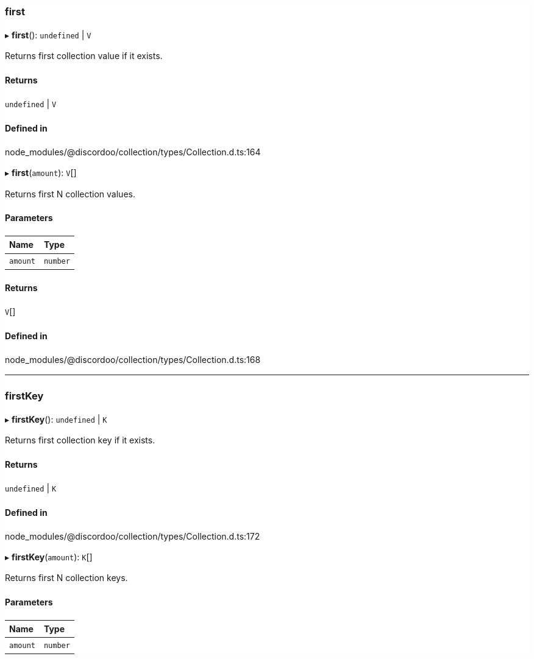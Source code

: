 ### first

▸ **first**(): `undefined` \| `V`

Returns first collection value if it exists.

#### Returns

`undefined` \| `V`

#### Defined in

node_modules/@discordoo/collection/types/Collection.d.ts:164

▸ **first**(`amount`): `V`[]

Returns first N collection values.

#### Parameters

| Name | Type |
| :------ | :------ |
| `amount` | `number` |

#### Returns

`V`[]

#### Defined in

node_modules/@discordoo/collection/types/Collection.d.ts:168

___

### firstKey

▸ **firstKey**(): `undefined` \| `K`

Returns first collection key if it exists.

#### Returns

`undefined` \| `K`

#### Defined in

node_modules/@discordoo/collection/types/Collection.d.ts:172

▸ **firstKey**(`amount`): `K`[]

Returns first N collection keys.

#### Parameters

| Name | Type |
| :------ | :------ |
| `amount` | `number` |
